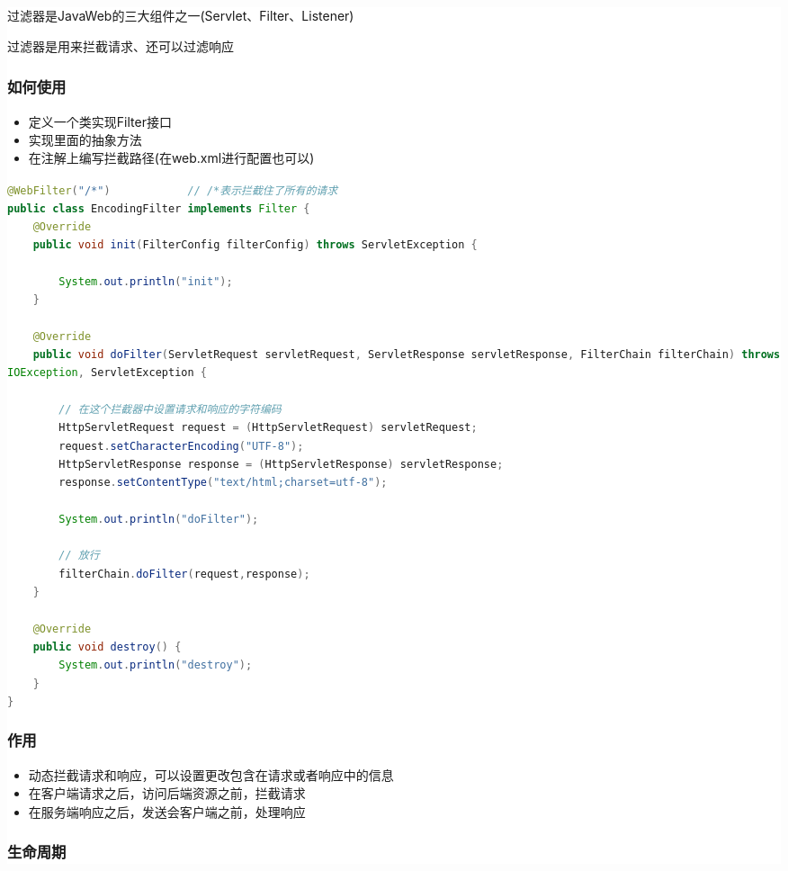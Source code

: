 过滤器是JavaWeb的三大组件之一(Servlet、Filter、Listener)

过滤器是用来拦截请求、还可以过滤响应

### 如何使用

- 定义一个类实现Filter接口
- 实现里面的抽象方法
- 在注解上编写拦截路径(在web.xml进行配置也可以)

```java
@WebFilter("/*")            // /*表示拦截住了所有的请求
public class EncodingFilter implements Filter {
    @Override
    public void init(FilterConfig filterConfig) throws ServletException {

        System.out.println("init");
    }

    @Override
    public void doFilter(ServletRequest servletRequest, ServletResponse servletResponse, FilterChain filterChain) throws IOException, ServletException {

        // 在这个拦截器中设置请求和响应的字符编码
        HttpServletRequest request = (HttpServletRequest) servletRequest;
        request.setCharacterEncoding("UTF-8");
        HttpServletResponse response = (HttpServletResponse) servletResponse;
        response.setContentType("text/html;charset=utf-8");

        System.out.println("doFilter");

        // 放行
        filterChain.doFilter(request,response);
    }

    @Override
    public void destroy() {
        System.out.println("destroy");
    }
}
```



###  作用

- 动态拦截请求和响应，可以设置更改包含在请求或者响应中的信息
- 在客户端请求之后，访问后端资源之前，拦截请求
- 在服务端响应之后，发送会客户端之前，处理响应



### 生命周期

